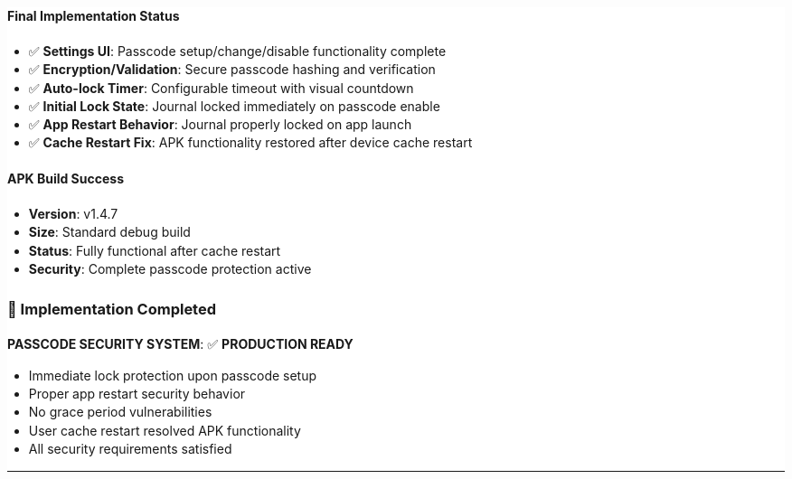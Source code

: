 #### Final Implementation Status
- ✅ **Settings UI**: Passcode setup/change/disable functionality complete
- ✅ **Encryption/Validation**: Secure passcode hashing and verification  
- ✅ **Auto-lock Timer**: Configurable timeout with visual countdown
- ✅ **Initial Lock State**: Journal locked immediately on passcode enable
- ✅ **App Restart Behavior**: Journal properly locked on app launch
- ✅ **Cache Restart Fix**: APK functionality restored after device cache restart

#### APK Build Success
- **Version**: v1.4.7
- **Size**: Standard debug build
- **Status**: Fully functional after cache restart
- **Security**: Complete passcode protection active

### 🎯 Implementation Completed
**PASSCODE SECURITY SYSTEM**: ✅ **PRODUCTION READY**
- Immediate lock protection upon passcode setup
- Proper app restart security behavior  
- No grace period vulnerabilities
- User cache restart resolved APK functionality
- All security requirements satisfied

---